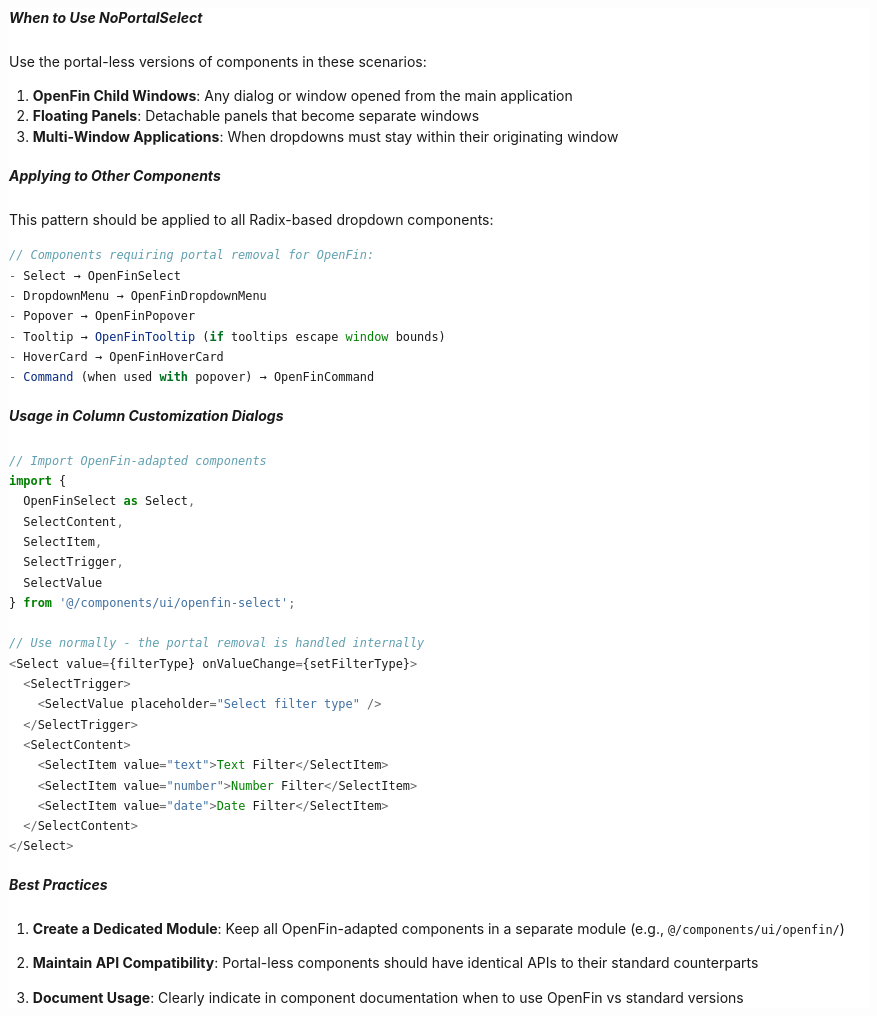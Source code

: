 ##### When to Use NoPortalSelect

Use the portal-less versions of components in these scenarios:

1. **OpenFin Child Windows**: Any dialog or window opened from the main application
2. **Floating Panels**: Detachable panels that become separate windows
3. **Multi-Window Applications**: When dropdowns must stay within their originating window

##### Applying to Other Components

This pattern should be applied to all Radix-based dropdown components:

```typescript
// Components requiring portal removal for OpenFin:
- Select → OpenFinSelect
- DropdownMenu → OpenFinDropdownMenu
- Popover → OpenFinPopover
- Tooltip → OpenFinTooltip (if tooltips escape window bounds)
- HoverCard → OpenFinHoverCard
- Command (when used with popover) → OpenFinCommand
```

##### Usage in Column Customization Dialogs

```typescript
// Import OpenFin-adapted components
import { 
  OpenFinSelect as Select,
  SelectContent,
  SelectItem,
  SelectTrigger,
  SelectValue 
} from '@/components/ui/openfin-select';

// Use normally - the portal removal is handled internally
<Select value={filterType} onValueChange={setFilterType}>
  <SelectTrigger>
    <SelectValue placeholder="Select filter type" />
  </SelectTrigger>
  <SelectContent>
    <SelectItem value="text">Text Filter</SelectItem>
    <SelectItem value="number">Number Filter</SelectItem>
    <SelectItem value="date">Date Filter</SelectItem>
  </SelectContent>
</Select>
```

##### Best Practices

1. **Create a Dedicated Module**: Keep all OpenFin-adapted components in a separate module (e.g., `@/components/ui/openfin/`)

2. **Maintain API Compatibility**: Portal-less components should have identical APIs to their standard counterparts

3. **Document Usage**: Clearly indicate in component documentation when to use OpenFin vs standard versions

